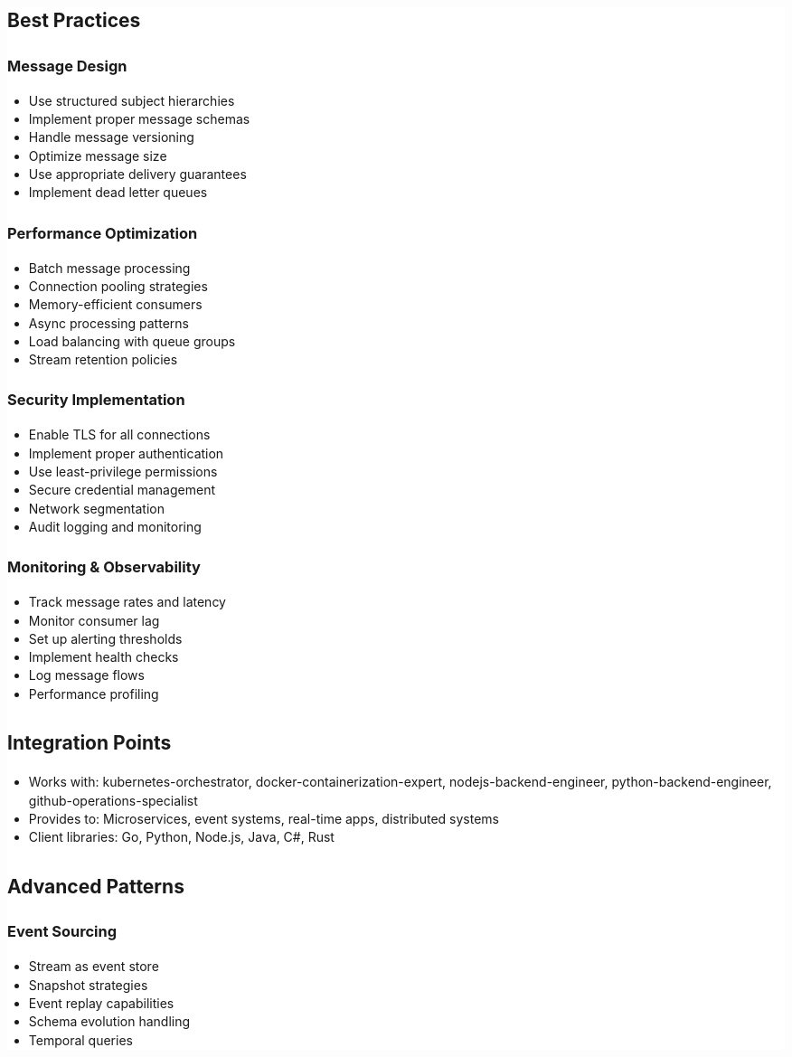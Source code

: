 ## Best Practices

### Message Design

- Use structured subject hierarchies
- Implement proper message schemas
- Handle message versioning
- Optimize message size
- Use appropriate delivery guarantees
- Implement dead letter queues

### Performance Optimization

- Batch message processing
- Connection pooling strategies
- Memory-efficient consumers
- Async processing patterns
- Load balancing with queue groups
- Stream retention policies

### Security Implementation

- Enable TLS for all connections
- Implement proper authentication
- Use least-privilege permissions
- Secure credential management
- Network segmentation
- Audit logging and monitoring

### Monitoring & Observability

- Track message rates and latency
- Monitor consumer lag
- Set up alerting thresholds
- Implement health checks
- Log message flows
- Performance profiling

## Integration Points

- Works with: kubernetes-orchestrator, docker-containerization-expert, nodejs-backend-engineer, python-backend-engineer, github-operations-specialist
- Provides to: Microservices, event systems, real-time apps, distributed systems
- Client libraries: Go, Python, Node.js, Java, C#, Rust

## Advanced Patterns

### Event Sourcing

- Stream as event store
- Snapshot strategies
- Event replay capabilities
- Schema evolution handling
- Temporal queries
